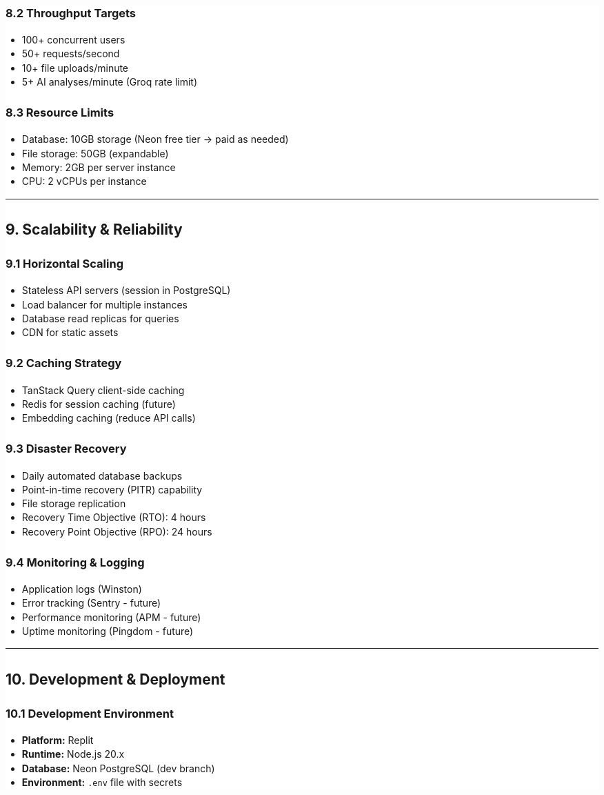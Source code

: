 ### 8.2 Throughput Targets
- 100+ concurrent users
- 50+ requests/second
- 10+ file uploads/minute
- 5+ AI analyses/minute (Groq rate limit)

### 8.3 Resource Limits
- Database: 10GB storage (Neon free tier → paid as needed)
- File storage: 50GB (expandable)
- Memory: 2GB per server instance
- CPU: 2 vCPUs per instance

---

## 9. Scalability & Reliability

### 9.1 Horizontal Scaling
- Stateless API servers (session in PostgreSQL)
- Load balancer for multiple instances
- Database read replicas for queries
- CDN for static assets

### 9.2 Caching Strategy
- TanStack Query client-side caching
- Redis for session caching (future)
- Embedding caching (reduce API calls)

### 9.3 Disaster Recovery
- Daily automated database backups
- Point-in-time recovery (PITR) capability
- File storage replication
- Recovery Time Objective (RTO): 4 hours
- Recovery Point Objective (RPO): 24 hours

### 9.4 Monitoring & Logging
- Application logs (Winston)
- Error tracking (Sentry - future)
- Performance monitoring (APM - future)
- Uptime monitoring (Pingdom - future)

---

## 10. Development & Deployment

### 10.1 Development Environment
- **Platform:** Replit
- **Runtime:** Node.js 20.x
- **Database:** Neon PostgreSQL (dev branch)
- **Environment:** `.env` file with secrets

